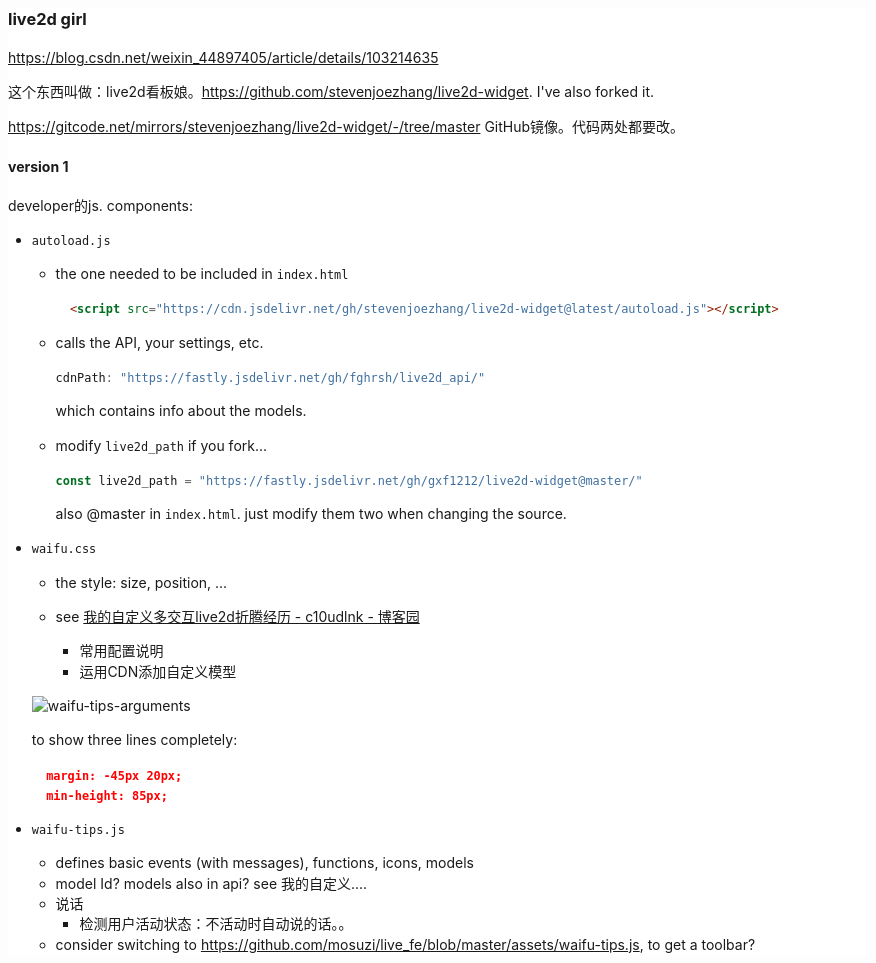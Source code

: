 ### live2d girl

https://blog.csdn.net/weixin_44897405/article/details/103214635

这个东西叫做：live2d看板娘。https://github.com/stevenjoezhang/live2d-widget. I've also forked it.

https://gitcode.net/mirrors/stevenjoezhang/live2d-widget/-/tree/master  GitHub镜像。代码两处都要改。

#### version 1

developer的js. components:

- `autoload.js`

  - the one needed to be included in `index.html`

    ```html
      <script src="https://cdn.jsdelivr.net/gh/stevenjoezhang/live2d-widget@latest/autoload.js"></script>
    ```

  - calls the API, your settings, etc.

    ```js
    cdnPath: "https://fastly.jsdelivr.net/gh/fghrsh/live2d_api/"
    ```

    which contains info about the models. 

  - modify `live2d_path` if you fork...

    ```js
    const live2d_path = "https://fastly.jsdelivr.net/gh/gxf1212/live2d-widget@master/"
    ```

    also @master in `index.html`. just modify them two when changing the source.

- `waifu.css`

  - the style: size, position, ...

  - see [我的自定义多交互live2d折腾经历 - c10udlnk - 博客园](https://www.cnblogs.com/c10udlnk/p/14727173.html)
    - 常用配置说明
    - 运用CDN添加自定义模型

  ![waifu-tips-arguments](https://cdn.jsdelivr.net/gh/gxf1212/notes@master/techniques/images/waifu-tips-arguments.png)

  to show three lines completely: 

  ```json
  	margin: -45px 20px;  
  	min-height: 85px;
  ```

- `waifu-tips.js`

  - defines basic events (with messages), functions, icons, models
  - model Id? models also in api? see 我的自定义....
  - 说话
    - 检测用户活动状态：不活动时自动说的话。。
  - consider switching to https://github.com/mosuzi/live_fe/blob/master/assets/waifu-tips.js, to get a toolbar?
